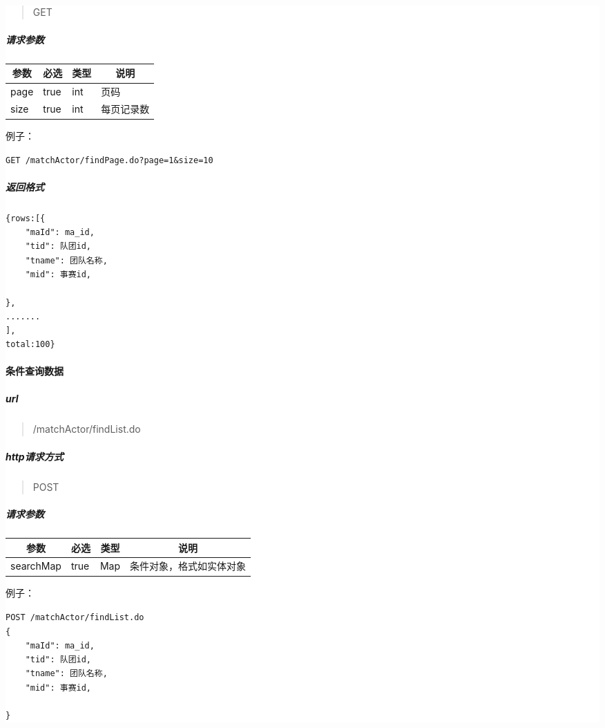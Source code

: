 > GET

##### 请求参数

| 参数   | 必选   | 类型   | 说明    |
| ---- | ---- | ---- | ----- |
| page | true | int  | 页码    |
| size | true | int  | 每页记录数 |

例子：

```
GET /matchActor/findPage.do?page=1&size=10
```

##### 返回格式

```
{rows:[{
	"maId": ma_id,
	"tid": 队团id,
	"tname": 团队名称,
	"mid": 事赛id,

},
.......
],
total:100}
```



#### 条件查询数据  

##### url

> /matchActor/findList.do

##### http请求方式

> POST

##### 请求参数

| 参数        | 必选   | 类型   | 说明           |
| --------- | ---- | ---- | ------------ |
| searchMap | true | Map  | 条件对象，格式如实体对象 |

例子：

```
POST /matchActor/findList.do
{
	"maId": ma_id,
	"tid": 队团id,
	"tname": 团队名称,
	"mid": 事赛id,

}
```

